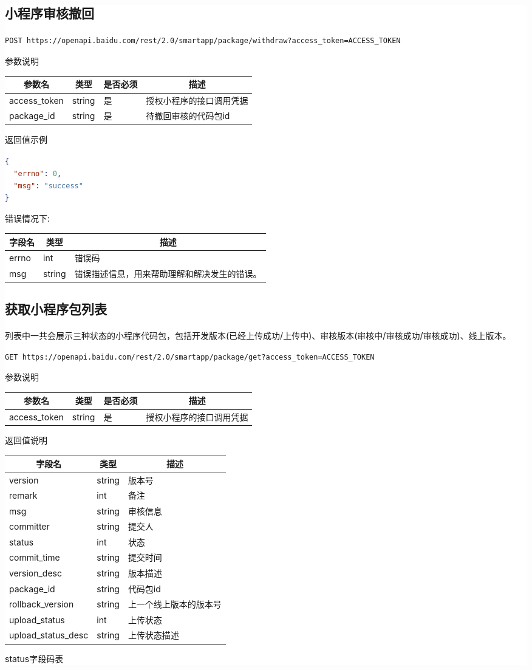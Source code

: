 ## 小程序审核撤回

```
POST https://openapi.baidu.com/rest/2.0/smartapp/package/withdraw?access_token=ACCESS_TOKEN
```
参数说明

|参数名|类型|	是否必须|	描述|
|---|---|---|---|
|access_token|	string|	是	|授权小程序的接口调用凭据|
|package_id|	string|	是	|待撤回审核的代码包id|
返回值示例
```json
{
  "errno": 0,
  "msg": "success"
}
```
错误情况下:

|字段名	|类型|	描述|
|---|---|---|
|errno	|int	|错误码|
|msg|	string	|错误描述信息，用来帮助理解和解决发生的错误。|


## 获取小程序包列表

列表中一共会展示三种状态的小程序代码包，包括开发版本(已经上传成功/上传中)、审核版本(审核中/审核成功/审核成功)、线上版本。

```
GET https://openapi.baidu.com/rest/2.0/smartapp/package/get?access_token=ACCESS_TOKEN
```
参数说明

|参数名	|类型|	是否必须|	描述|
|---|---|---|---|
|access_token|	string|	是|	授权小程序的接口调用凭据|
返回值说明

|字段名|	类型|	描述|
|---|---|---|
|version|	string|	版本号|
|remark	|int	|备注|
|msg|	string|	审核信息|
|committer|	string|	提交人|
|status|	int|	状态|
|commit_time|	string|	提交时间|
|version_desc|	string|	版本描述|
|package_id	|string	|代码包id|
|rollback_version|	string|	上一个线上版本的版本号|
|upload_status|	int	|上传状态|
|upload_status_desc|	string|	上传状态描述|
status字段码表
